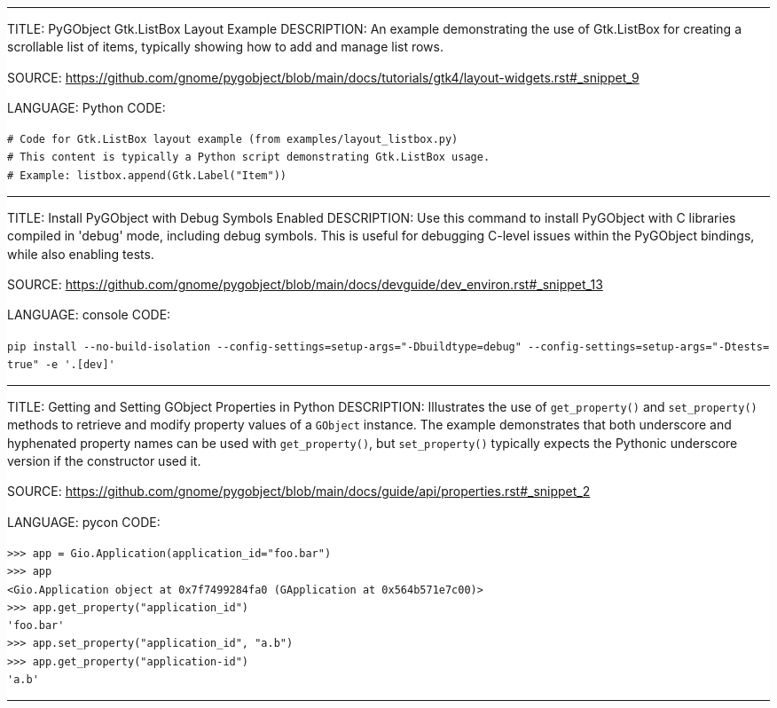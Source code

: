 ----------------------------------------

TITLE: PyGObject Gtk.ListBox Layout Example
DESCRIPTION: An example demonstrating the use of Gtk.ListBox for creating a scrollable list of items, typically showing how to add and manage list rows.

SOURCE: https://github.com/gnome/pygobject/blob/main/docs/tutorials/gtk4/layout-widgets.rst#_snippet_9

LANGUAGE: Python
CODE:
```
# Code for Gtk.ListBox layout example (from examples/layout_listbox.py)
# This content is typically a Python script demonstrating Gtk.ListBox usage.
# Example: listbox.append(Gtk.Label("Item"))
```

----------------------------------------

TITLE: Install PyGObject with Debug Symbols Enabled
DESCRIPTION: Use this command to install PyGObject with C libraries compiled in 'debug' mode, including debug symbols. This is useful for debugging C-level issues within the PyGObject bindings, while also enabling tests.

SOURCE: https://github.com/gnome/pygobject/blob/main/docs/devguide/dev_environ.rst#_snippet_13

LANGUAGE: console
CODE:
```
pip install --no-build-isolation --config-settings=setup-args="-Dbuildtype=debug" --config-settings=setup-args="-Dtests=true" -e '.[dev]'
```

----------------------------------------

TITLE: Getting and Setting GObject Properties in Python
DESCRIPTION: Illustrates the use of `get_property()` and `set_property()` methods to retrieve and modify property values of a `GObject` instance. The example demonstrates that both underscore and hyphenated property names can be used with `get_property()`, but `set_property()` typically expects the Pythonic underscore version if the constructor used it.

SOURCE: https://github.com/gnome/pygobject/blob/main/docs/guide/api/properties.rst#_snippet_2

LANGUAGE: pycon
CODE:
```
>>> app = Gio.Application(application_id="foo.bar")
>>> app
<Gio.Application object at 0x7f7499284fa0 (GApplication at 0x564b571e7c00)>
>>> app.get_property("application_id")
'foo.bar'
>>> app.set_property("application_id", "a.b")
>>> app.get_property("application-id")
'a.b'
```

----------------------------------------
